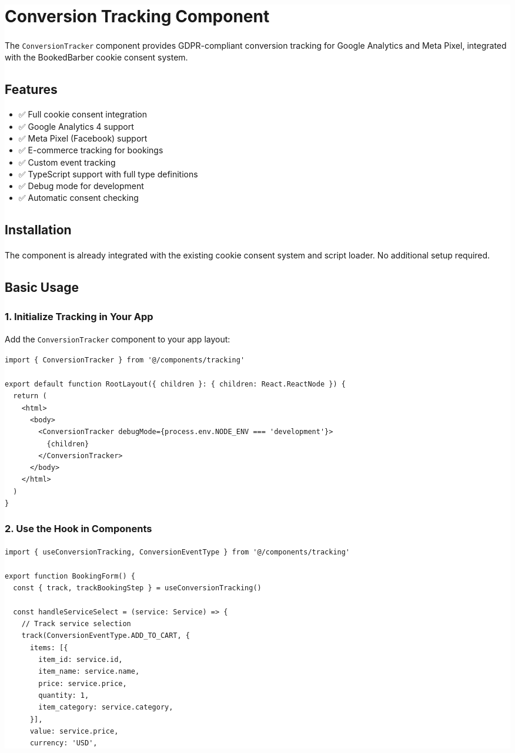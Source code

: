 # Conversion Tracking Component

The `ConversionTracker` component provides GDPR-compliant conversion tracking for Google Analytics and Meta Pixel, integrated with the BookedBarber cookie consent system.

## Features

- ✅ Full cookie consent integration
- ✅ Google Analytics 4 support
- ✅ Meta Pixel (Facebook) support
- ✅ E-commerce tracking for bookings
- ✅ Custom event tracking
- ✅ TypeScript support with full type definitions
- ✅ Debug mode for development
- ✅ Automatic consent checking

## Installation

The component is already integrated with the existing cookie consent system and script loader. No additional setup required.

## Basic Usage

### 1. Initialize Tracking in Your App

Add the `ConversionTracker` component to your app layout:

```tsx
import { ConversionTracker } from '@/components/tracking'

export default function RootLayout({ children }: { children: React.ReactNode }) {
  return (
    <html>
      <body>
        <ConversionTracker debugMode={process.env.NODE_ENV === 'development'}>
          {children}
        </ConversionTracker>
      </body>
    </html>
  )
}
```

### 2. Use the Hook in Components

```tsx
import { useConversionTracking, ConversionEventType } from '@/components/tracking'

export function BookingForm() {
  const { track, trackBookingStep } = useConversionTracking()

  const handleServiceSelect = (service: Service) => {
    // Track service selection
    track(ConversionEventType.ADD_TO_CART, {
      items: [{
        item_id: service.id,
        item_name: service.name,
        price: service.price,
        quantity: 1,
        item_category: service.category,
      }],
      value: service.price,
      currency: 'USD',
```